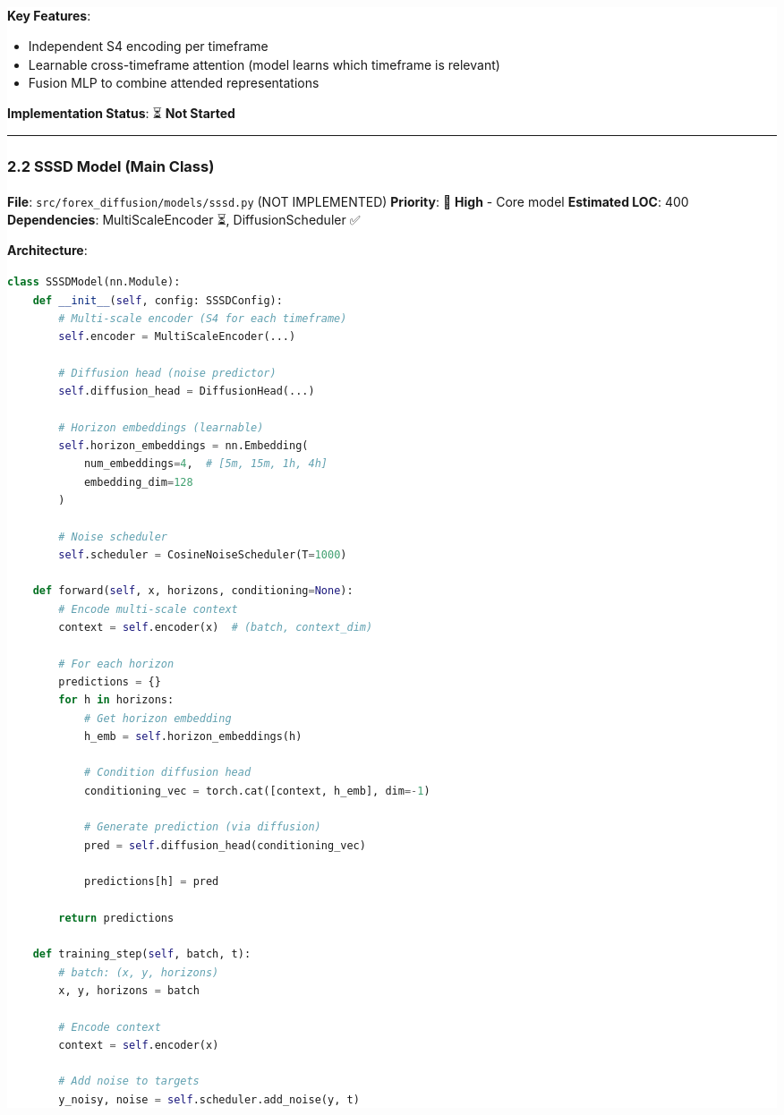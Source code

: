 **Key Features**:
- Independent S4 encoding per timeframe
- Learnable cross-timeframe attention (model learns which timeframe is relevant)
- Fusion MLP to combine attended representations

**Implementation Status**: ⏳ **Not Started**

---

### 2.2 SSSD Model (Main Class)

**File**: `src/forex_diffusion/models/sssd.py` (NOT IMPLEMENTED)
**Priority**: 🔴 **High** - Core model
**Estimated LOC**: 400
**Dependencies**: MultiScaleEncoder ⏳, DiffusionScheduler ✅

**Architecture**:
```python
class SSSDModel(nn.Module):
    def __init__(self, config: SSSDConfig):
        # Multi-scale encoder (S4 for each timeframe)
        self.encoder = MultiScaleEncoder(...)

        # Diffusion head (noise predictor)
        self.diffusion_head = DiffusionHead(...)

        # Horizon embeddings (learnable)
        self.horizon_embeddings = nn.Embedding(
            num_embeddings=4,  # [5m, 15m, 1h, 4h]
            embedding_dim=128
        )

        # Noise scheduler
        self.scheduler = CosineNoiseScheduler(T=1000)

    def forward(self, x, horizons, conditioning=None):
        # Encode multi-scale context
        context = self.encoder(x)  # (batch, context_dim)

        # For each horizon
        predictions = {}
        for h in horizons:
            # Get horizon embedding
            h_emb = self.horizon_embeddings(h)

            # Condition diffusion head
            conditioning_vec = torch.cat([context, h_emb], dim=-1)

            # Generate prediction (via diffusion)
            pred = self.diffusion_head(conditioning_vec)

            predictions[h] = pred

        return predictions

    def training_step(self, batch, t):
        # batch: (x, y, horizons)
        x, y, horizons = batch

        # Encode context
        context = self.encoder(x)

        # Add noise to targets
        y_noisy, noise = self.scheduler.add_noise(y, t)

```